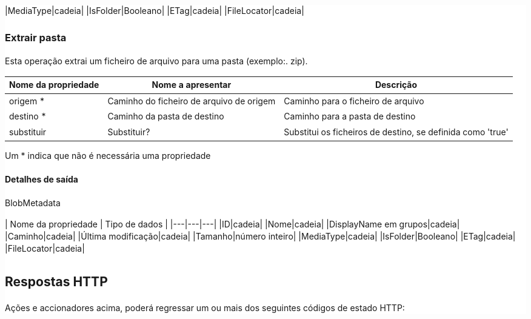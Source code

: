|MediaType|cadeia|
|IsFolder|Booleano|
|ETag|cadeia|
|FileLocator|cadeia|




### <a name="extract-folder"></a>Extrair pasta
Esta operação extrai um ficheiro de arquivo para uma pasta (exemplo:. zip). 


|Nome da propriedade| Nome a apresentar|Descrição|
| ---|---|---|
|origem *|Caminho do ficheiro de arquivo de origem|Caminho para o ficheiro de arquivo|
|destino *|Caminho da pasta de destino|Caminho para a pasta de destino|
|substituir|Substituir?|Substitui os ficheiros de destino, se definida como 'true'|

Um * indica que não é necessária uma propriedade



#### <a name="output-details"></a>Detalhes de saída

BlobMetadata


| Nome da propriedade | Tipo de dados |
|---|---|---|
|ID|cadeia|
|Nome|cadeia|
|DisplayName em grupos|cadeia|
|Caminho|cadeia|
|Última modificação|cadeia|
|Tamanho|número inteiro|
|MediaType|cadeia|
|IsFolder|Booleano|
|ETag|cadeia|
|FileLocator|cadeia|



## <a name="http-responses"></a>Respostas HTTP

Ações e accionadores acima, poderá regressar um ou mais dos seguintes códigos de estado HTTP: 
